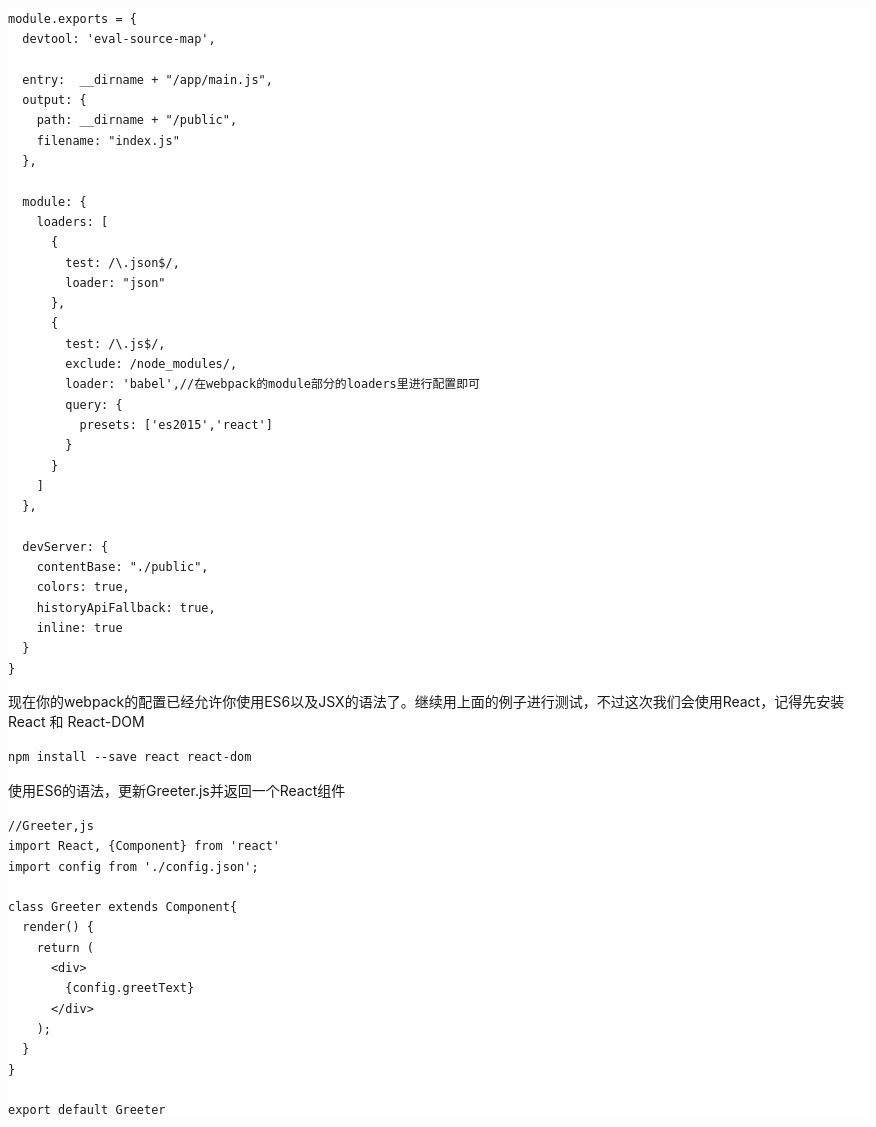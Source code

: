     module.exports = {
      devtool: 'eval-source-map',
        
      entry:  __dirname + "/app/main.js",
      output: {
        path: __dirname + "/public",
        filename: "index.js"
      },
    
      module: {
        loaders: [
          {
            test: /\.json$/,
            loader: "json"
          },
          {
            test: /\.js$/,
            exclude: /node_modules/,
            loader: 'babel',//在webpack的module部分的loaders里进行配置即可
            query: {
              presets: ['es2015','react']
            }
          }
        ]
      },
    
      devServer: {
        contentBase: "./public",
        colors: true,
        historyApiFallback: true,
        inline: true
      }
    }

现在你的webpack的配置已经允许你使用ES6以及JSX的语法了。继续用上面的例子进行测试，不过这次我们会使用React，记得先安装 React 和 React-DOM

    npm install --save react react-dom

使用ES6的语法，更新Greeter.js并返回一个React组件

    //Greeter,js
    import React, {Component} from 'react'
    import config from './config.json';
    
    class Greeter extends Component{
      render() {
        return (
          <div>
            {config.greetText}
          </div>
        );
      }
    }
    
    export default Greeter
